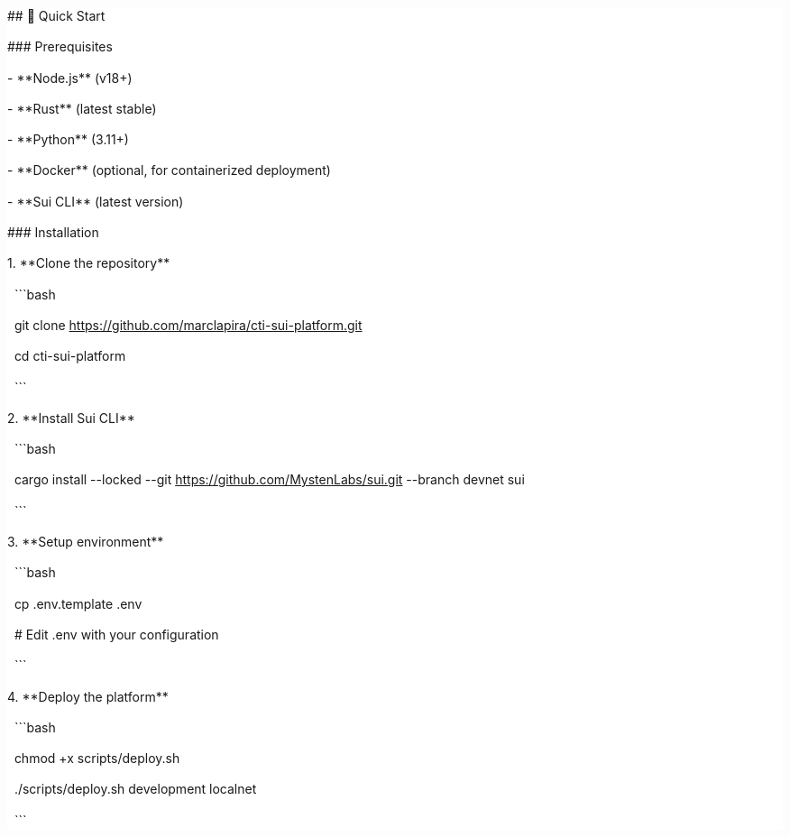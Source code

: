 

\## 🚀 Quick Start



\### Prerequisites



\- \*\*Node.js\*\* (v18+)

\- \*\*Rust\*\* (latest stable)

\- \*\*Python\*\* (3.11+)

\- \*\*Docker\*\* (optional, for containerized deployment)

\- \*\*Sui CLI\*\* (latest version)



\### Installation



1\. \*\*Clone the repository\*\*

&nbsp;  ```bash

&nbsp;  git clone https://github.com/marclapira/cti-sui-platform.git

&nbsp;  cd cti-sui-platform

&nbsp;  ```



2\. \*\*Install Sui CLI\*\*

&nbsp;  ```bash

&nbsp;  cargo install --locked --git https://github.com/MystenLabs/sui.git --branch devnet sui

&nbsp;  ```



3\. \*\*Setup environment\*\*

&nbsp;  ```bash

&nbsp;  cp .env.template .env

&nbsp;  # Edit .env with your configuration

&nbsp;  ```



4\. \*\*Deploy the platform\*\*

&nbsp;  ```bash

&nbsp;  chmod +x scripts/deploy.sh

&nbsp;  ./scripts/deploy.sh development localnet

&nbsp;  ```
